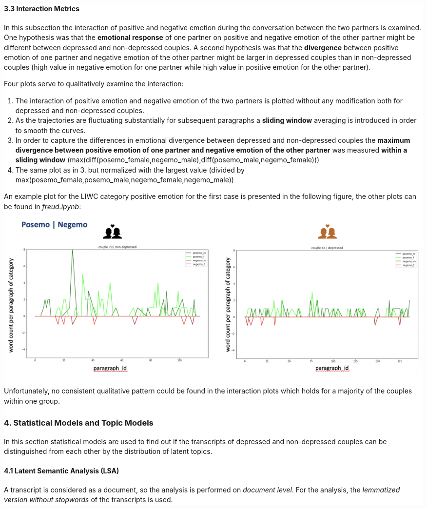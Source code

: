 #### 3.3 Interaction Metrics 
In this subsection the interaction of positive and negative emotion during the conversation between the two partners is examined. One hypothesis was that the **emotional response** of one partner on positive and negative emotion of the other partner might be different between depressed and non-depressed couples. A second hypothesis was that the **divergence** between positive emotion of one partner and negative emotion of the other partner might be larger in depressed couples than in non-depressed couples (high value in negative emotion for one partner while high value in positive emotion for the other partner). 

Four plots serve to qualitatively examine the interaction:  

1. The interaction of positive emotion and negative emotion of the two partners is plotted without any modification both for depressed and non-depressed couples.
2. As the trajectories are fluctuating substantially for subsequent paragraphs a **sliding window** averaging is introduced in order to smooth the curves.
3. In order to capture the differences in emotional divergence between depressed and non-depressed couples the **maximum divergence between positive emotion of one partner and negative emotion of the other partner** was measured **within a sliding window** (max(diff(posemo_female,negemo_male),diff(posemo_male,negemo_female)))
4. The same plot as in 3. but normalized with the largest value (divided by max(posemo_female,posemo_male,negemo_female,negemo_male))

An example plot for the LIWC category positive emotion for the first case is presented in the following figure, the other plots can be found in *freud.ipynb*:

![Interaction](figures/liwc_interaction_n.png)

Unfortunately, no consistent qualitative pattern could be found in the interaction plots which holds for a majority of the couples within one group.

### 4. Statistical Models and Topic Models 

In this section statistical models are used to find out if the transcripts of depressed and non-depressed couples can be distinguished from each other by the distribution of latent topics.

#### 4.1 Latent Semantic Analysis (LSA)
A transcript is considered as a document, so the analysis is performed on *document level*. For the analysis, the *lemmatized version without stopwords* of the transcripts is used. 
